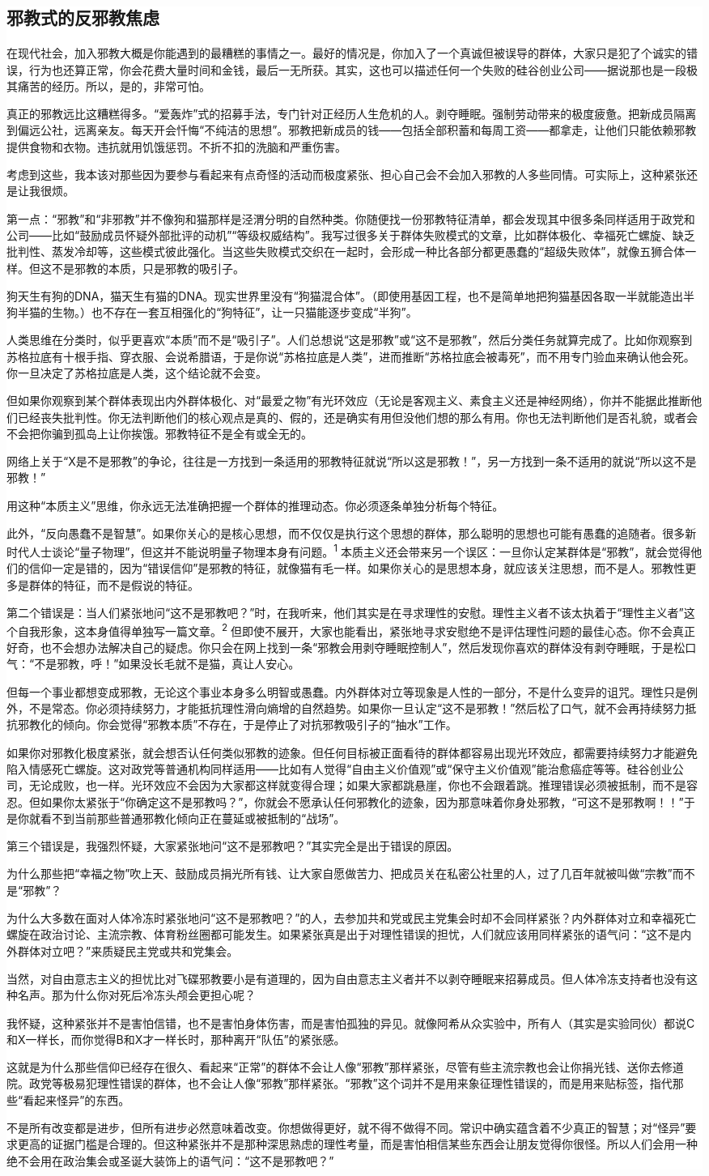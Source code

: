 ## 邪教式的反邪教焦虑

在现代社会，加入邪教大概是你能遇到的最糟糕的事情之一。最好的情况是，你加入了一个真诚但被误导的群体，大家只是犯了个诚实的错误，行为也还算正常，你会花费大量时间和金钱，最后一无所获。其实，这也可以描述任何一个失败的硅谷创业公司——据说那也是一段极其痛苦的经历。所以，是的，非常可怕。

真正的邪教远比这糟糕得多。“爱轰炸”式的招募手法，专门针对正经历人生危机的人。剥夺睡眠。强制劳动带来的极度疲惫。把新成员隔离到偏远公社，远离亲友。每天开会忏悔“不纯洁的思想”。邪教把新成员的钱——包括全部积蓄和每周工资——都拿走，让他们只能依赖邪教提供食物和衣物。违抗就用饥饿惩罚。不折不扣的洗脑和严重伤害。

考虑到这些，我本该对那些因为要参与看起来有点奇怪的活动而极度紧张、担心自己会不会加入邪教的人多些同情。可实际上，这种紧张还是让我很烦。

第一点：“邪教”和“非邪教”并不像狗和猫那样是泾渭分明的自然种类。你随便找一份邪教特征清单，都会发现其中很多条同样适用于政党和公司——比如“鼓励成员怀疑外部批评的动机”“等级权威结构”。我写过很多关于群体失败模式的文章，比如群体极化、幸福死亡螺旋、缺乏批判性、蒸发冷却等，这些模式彼此强化。当这些失败模式交织在一起时，会形成一种比各部分都更愚蠢的“超级失败体”，就像五狮合体一样。但这不是邪教的本质，只是邪教的吸引子。

狗天生有狗的DNA，猫天生有猫的DNA。现实世界里没有“狗猫混合体”。（即使用基因工程，也不是简单地把狗猫基因各取一半就能造出半狗半猫的生物。）也不存在一套互相强化的“狗特征”，让一只猫能逐步变成“半狗”。

人类思维在分类时，似乎更喜欢“本质”而不是“吸引子”。人们总想说“这是邪教”或“这不是邪教”，然后分类任务就算完成了。比如你观察到苏格拉底有十根手指、穿衣服、会说希腊语，于是你说“苏格拉底是人类”，进而推断“苏格拉底会被毒死”，而不用专门验血来确认他会死。你一旦决定了苏格拉底是人类，这个结论就不会变。

但如果你观察到某个群体表现出内外群体极化、对“最爱之物”有光环效应（无论是客观主义、素食主义还是神经网络），你并不能据此推断他们已经丧失批判性。你无法判断他们的核心观点是真的、假的，还是确实有用但没他们想的那么有用。你也无法判断他们是否礼貌，或者会不会把你骗到孤岛上让你挨饿。邪教特征不是全有或全无的。

网络上关于“X是不是邪教”的争论，往往是一方找到一条适用的邪教特征就说“所以这是邪教！”，另一方找到一条不适用的就说“所以这不是邪教！”

用这种“本质主义”思维，你永远无法准确把握一个群体的推理动态。你必须逐条单独分析每个特征。

此外，“反向愚蠢不是智慧”。如果你关心的是核心思想，而不仅仅是执行这个思想的群体，那么聪明的思想也可能有愚蠢的追随者。很多新时代人士谈论“量子物理”，但这并不能说明量子物理本身有问题。<sup>1</sup> 本质主义还会带来另一个误区：一旦你认定某群体是“邪教”，就会觉得他们的信仰一定是错的，因为“错误信仰”是邪教的特征，就像猫有毛一样。如果你关心的是思想本身，就应该关注思想，而不是人。邪教性更多是群体的特征，而不是假说的特征。

第二个错误是：当人们紧张地问“这不是邪教吧？”时，在我听来，他们其实是在寻求理性的安慰。理性主义者不该太执着于“理性主义者”这个自我形象，这本身值得单独写一篇文章。<sup>2</sup> 但即使不展开，大家也能看出，紧张地寻求安慰绝不是评估理性问题的最佳心态。你不会真正好奇，也不会想办法解决自己的疑虑。你只会在网上找到一条“邪教会用剥夺睡眠控制人”，然后发现你喜欢的群体没有剥夺睡眠，于是松口气：“不是邪教，呼！”如果没长毛就不是猫，真让人安心。

但每一个事业都想变成邪教，无论这个事业本身多么明智或愚蠢。内外群体对立等现象是人性的一部分，不是什么变异的诅咒。理性只是例外，不是常态。你必须持续努力，才能抵抗理性滑向熵增的自然趋势。如果你一旦认定“这不是邪教！”然后松了口气，就不会再持续努力抵抗邪教化的倾向。你会觉得“邪教本质”不存在，于是停止了对抗邪教吸引子的“抽水”工作。

如果你对邪教化极度紧张，就会想否认任何类似邪教的迹象。但任何目标被正面看待的群体都容易出现光环效应，都需要持续努力才能避免陷入情感死亡螺旋。这对政党等普通机构同样适用——比如有人觉得“自由主义价值观”或“保守主义价值观”能治愈癌症等等。硅谷创业公司，无论成败，也一样。光环效应不会因为大家都这样就变得合理；如果大家都跳悬崖，你也不会跟着跳。推理错误必须被抵制，而不是容忍。但如果你太紧张于“你确定这不是邪教吗？”，你就会不愿承认任何邪教化的迹象，因为那意味着你身处邪教，“可这不是邪教啊！！”于是你就看不到当前那些普通邪教化倾向正在蔓延或被抵制的“战场”。

第三个错误是，我强烈怀疑，大家紧张地问“这不是邪教吧？”其实完全是出于错误的原因。

为什么那些把“幸福之物”吹上天、鼓励成员捐光所有钱、让大家自愿做苦力、把成员关在私密公社里的人，过了几百年就被叫做“宗教”而不是“邪教”？

为什么大多数在面对人体冷冻时紧张地问“这不是邪教吧？”的人，去参加共和党或民主党集会时却不会同样紧张？内外群体对立和幸福死亡螺旋在政治讨论、主流宗教、体育粉丝圈都可能发生。如果紧张真是出于对理性错误的担忧，人们就应该用同样紧张的语气问：“这不是内外群体对立吧？”来质疑民主党或共和党集会。

当然，对自由意志主义的担忧比对飞碟邪教要小是有道理的，因为自由意志主义者并不以剥夺睡眠来招募成员。但人体冷冻支持者也没有这种名声。那为什么你对死后冷冻头颅会更担心呢？

我怀疑，这种紧张并不是害怕信错，也不是害怕身体伤害，而是害怕孤独的异见。就像阿希从众实验中，所有人（其实是实验同伙）都说C和X一样长，而你觉得B和X才一样长时，那种离开“队伍”的紧张感。

这就是为什么那些信仰已经存在很久、看起来“正常”的群体不会让人像“邪教”那样紧张，尽管有些主流宗教也会让你捐光钱、送你去修道院。政党等极易犯理性错误的群体，也不会让人像“邪教”那样紧张。“邪教”这个词并不是用来象征理性错误的，而是用来贴标签，指代那些“看起来怪异”的东西。

不是所有改变都是进步，但所有进步必然意味着改变。你想做得更好，就不得不做得不同。常识中确实蕴含着不少真正的智慧；对“怪异”要求更高的证据门槛是合理的。但这种紧张并不是那种深思熟虑的理性考量，而是害怕相信某些东西会让朋友觉得你很怪。所以人们会用一种绝不会用在政治集会或圣诞大装饰上的语气问：“这不是邪教吧？”
